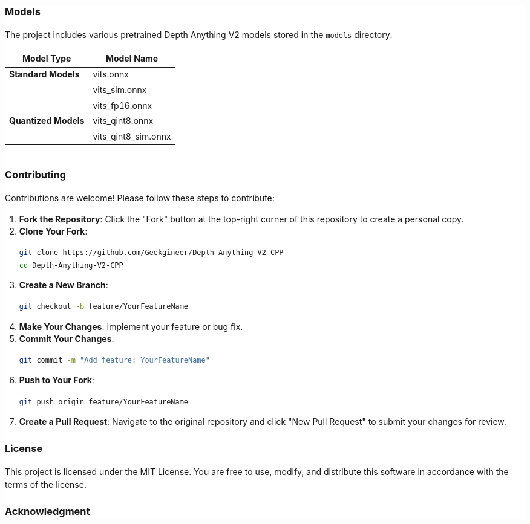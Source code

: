 ### Models


The project includes various pretrained Depth Anything V2 models stored in the `models` directory:

| Model Type       | Model Name                |
|------------------|---------------------------|
| **Standard Models**    | vits.onnx                  |
|                  | vits_sim.onnx              |
|                  | vits_fp16.onnx             |
| **Quantized Models**   | vits_qint8.onnx            |
|                  | vits_qint8_sim.onnx        |
****



### Contributing

Contributions are welcome! Please follow these steps to contribute:

1. **Fork the Repository**: Click the "Fork" button at the top-right corner of this repository to create a personal copy.
2. **Clone Your Fork**:
    ```bash
    git clone https://github.com/Geekgineer/Depth-Anything-V2-CPP
    cd Depth-Anything-V2-CPP
    ```
3. **Create a New Branch**:
    ```bash
    git checkout -b feature/YourFeatureName
    ```
4. **Make Your Changes**: Implement your feature or bug fix.
5. **Commit Your Changes**:
    ```bash
    git commit -m "Add feature: YourFeatureName"
    ```
6. **Push to Your Fork**:
    ```bash
    git push origin feature/YourFeatureName
    ```
7. **Create a Pull Request**: Navigate to the original repository and click "New Pull Request" to submit your changes for review.

### License

This project is licensed under the MIT License. You are free to use, modify, and distribute this software in accordance with the terms of the license.

### Acknowledgment
